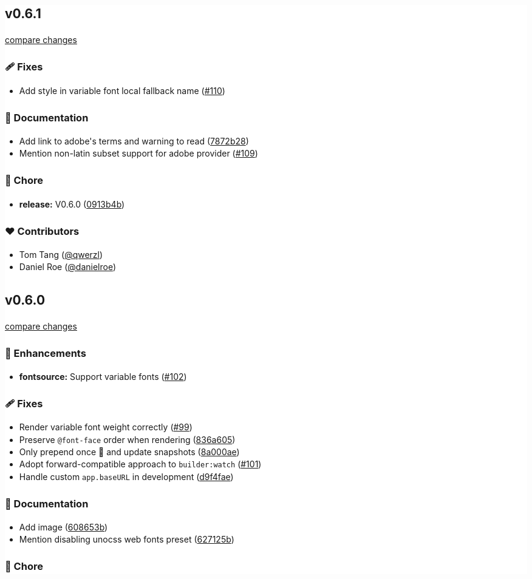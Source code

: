 ## v0.6.1

[compare changes](https://github.com/nuxt/fonts/compare/v0.6.0...v0.6.1)

### 🩹 Fixes

- Add style in variable font local fallback name ([#110](https://github.com/nuxt/fonts/pull/110))

### 📖 Documentation

- Add link to adobe's terms and warning to read ([7872b28](https://github.com/nuxt/fonts/commit/7872b28))
- Mention non-latin subset support for adobe provider ([#109](https://github.com/nuxt/fonts/pull/109))

### 🏡 Chore

- **release:** V0.6.0 ([0913b4b](https://github.com/nuxt/fonts/commit/0913b4b))

### ❤️ Contributors

- Tom Tang ([@qwerzl](http://github.com/qwerzl))
- Daniel Roe ([@danielroe](http://github.com/danielroe))

## v0.6.0

[compare changes](https://github.com/nuxt/fonts/compare/v0.5.1...v0.6.0)

### 🚀 Enhancements

- **fontsource:** Support variable fonts ([#102](https://github.com/nuxt/fonts/pull/102))

### 🩹 Fixes

- Render variable font weight correctly ([#99](https://github.com/nuxt/fonts/pull/99))
- Preserve `@font-face` order when rendering ([836a605](https://github.com/nuxt/fonts/commit/836a605))
- Only prepend once 🤣 and update snapshots ([8a000ae](https://github.com/nuxt/fonts/commit/8a000ae))
- Adopt forward-compatible approach to `builder:watch` ([#101](https://github.com/nuxt/fonts/pull/101))
- Handle custom `app.baseURL` in development ([d9f4fae](https://github.com/nuxt/fonts/commit/d9f4fae))

### 📖 Documentation

- Add image ([608653b](https://github.com/nuxt/fonts/commit/608653b))
- Mention disabling unocss web fonts preset ([627125b](https://github.com/nuxt/fonts/commit/627125b))

### 🏡 Chore
